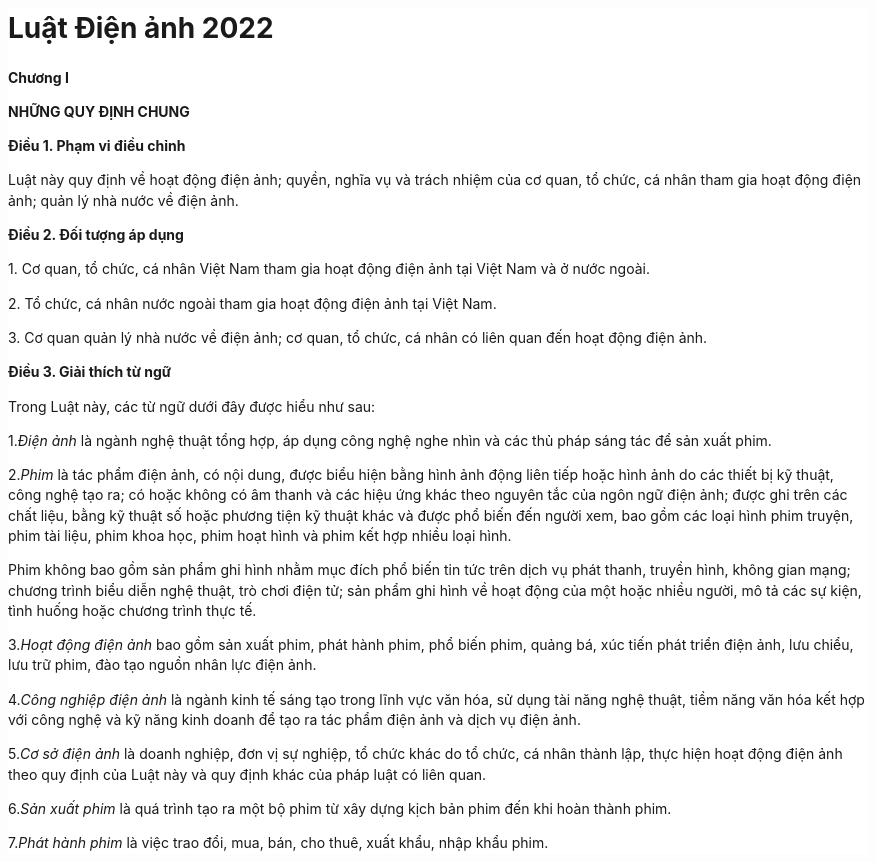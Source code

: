 # Luật Điện ảnh 2022

**Chương I**

**NHỮNG QUY ĐỊNH CHUNG**

**Điều 1. Phạm vi điều chỉnh**

Luật này quy định về hoạt động điện ảnh; quyền, nghĩa vụ và trách nhiệm của cơ
quan, tổ chức, cá nhân tham gia hoạt động điện ảnh; quản lý nhà nước về điện
ảnh.

**Điều 2. Đối tượng áp dụng**

1\. Cơ quan, tổ chức, cá nhân Việt Nam tham gia hoạt động điện ảnh tại Việt
Nam và ở nước ngoài.

2\. Tổ chức, cá nhân nước ngoài tham gia hoạt động điện ảnh tại Việt Nam.

3\. Cơ quan quản lý nhà nước về điện ảnh; cơ quan, tổ chức, cá nhân có liên
quan đến hoạt động điện ảnh.

**Điều 3\. Giải thích từ ngữ**

Trong Luật này, các từ ngữ dưới đây được hiểu như sau:

1._Điện ảnh_ là ngành nghệ thuật tổng hợp, áp dụng công nghệ nghe nhìn và các
thủ pháp sáng tác để sản xuất phim.

2._Phim_ là tác phẩm điện ảnh, có nội dung, được biểu hiện bằng hình ảnh động
liên tiếp hoặc hình ảnh do các thiết bị kỹ thuật, công nghệ tạo ra; có hoặc
không có âm thanh và các hiệu ứng khác theo nguyên tắc của ngôn ngữ điện ảnh;
được ghi trên các chất liệu, bằng kỹ thuật số hoặc phương tiện kỹ thuật khác
và được phổ biến đến người xem, bao gồm các loại hình phim truyện, phim tài
liệu, phim khoa học, phim hoạt hình và phim kết hợp nhiều loại hình.

Phim không bao gồm sản phẩm ghi hình nhằm mục đích phổ biến tin tức trên dịch
vụ phát thanh, truyền hình, không gian mạng; chương trình biểu diễn nghệ
thuật, trò chơi điện tử; sản phẩm ghi hình về hoạt động của một hoặc nhiều
người, mô tả các sự kiện, tình huống hoặc chương trình thực tế.

3._Hoạt động điện ảnh_ bao gồm sản xuất phim, phát hành phim, phổ biến phim,
quảng bá, xúc tiến phát triển điện ảnh, lưu chiểu, lưu trữ phim, đào tạo nguồn
nhân lực điện ảnh.

4._Công nghiệp điện ảnh_ là ngành kinh tế sáng tạo trong lĩnh vực văn hóa, sử
dụng tài năng nghệ thuật, tiềm năng văn hóa kết hợp với công nghệ và kỹ năng
kinh doanh để tạo ra tác phẩm điện ảnh và dịch vụ điện ảnh.

5._Cơ sở điện ảnh_ là doanh nghiệp, đơn vị sự nghiệp, tổ chức khác do tổ chức,
cá nhân thành lập, thực hiện hoạt động điện ảnh theo quy định của Luật này và
quy định khác của pháp luật có liên quan.

6._Sản xuất phim_ là quá trình tạo ra một bộ phim từ xây dựng kịch bản phim
đến khi hoàn thành phim.

7._Phát hành phim_ là việc trao đổi, mua, bán, cho thuê, xuất khẩu, nhập khẩu
phim.
